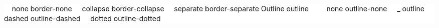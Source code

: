 
<tr>
<td class="org-left">&#xa0;</td>
<td class="org-left">&#xa0;</td>
<td class="org-left">none</td>
<td class="org-left">border-none</td>
</tr>


<tr>
<td class="org-left">&#xa0;</td>
<td class="org-left">&#xa0;</td>
<td class="org-left">collapse</td>
<td class="org-left">border-collapse</td>
</tr>


<tr>
<td class="org-left">&#xa0;</td>
<td class="org-left">&#xa0;</td>
<td class="org-left">separate</td>
<td class="org-left">border-separate</td>
</tr>


<tr>
<td class="org-left">Outline</td>
<td class="org-left">outline</td>
<td class="org-left">&#xa0;</td>
<td class="org-left">&#xa0;</td>
</tr>


<tr>
<td class="org-left">&#xa0;</td>
<td class="org-left">&#xa0;</td>
<td class="org-left">none</td>
<td class="org-left">outline-none</td>
</tr>


<tr>
<td class="org-left">&#xa0;</td>
<td class="org-left">&#xa0;</td>
<td class="org-left">_</td>
<td class="org-left">outline</td>
</tr>


<tr>
<td class="org-left">&#xa0;</td>
<td class="org-left">&#xa0;</td>
<td class="org-left">dashed</td>
<td class="org-left">outline-dashed</td>
</tr>


<tr>
<td class="org-left">&#xa0;</td>
<td class="org-left">&#xa0;</td>
<td class="org-left">dotted</td>
<td class="org-left">outline-dotted</td>
</tr>
